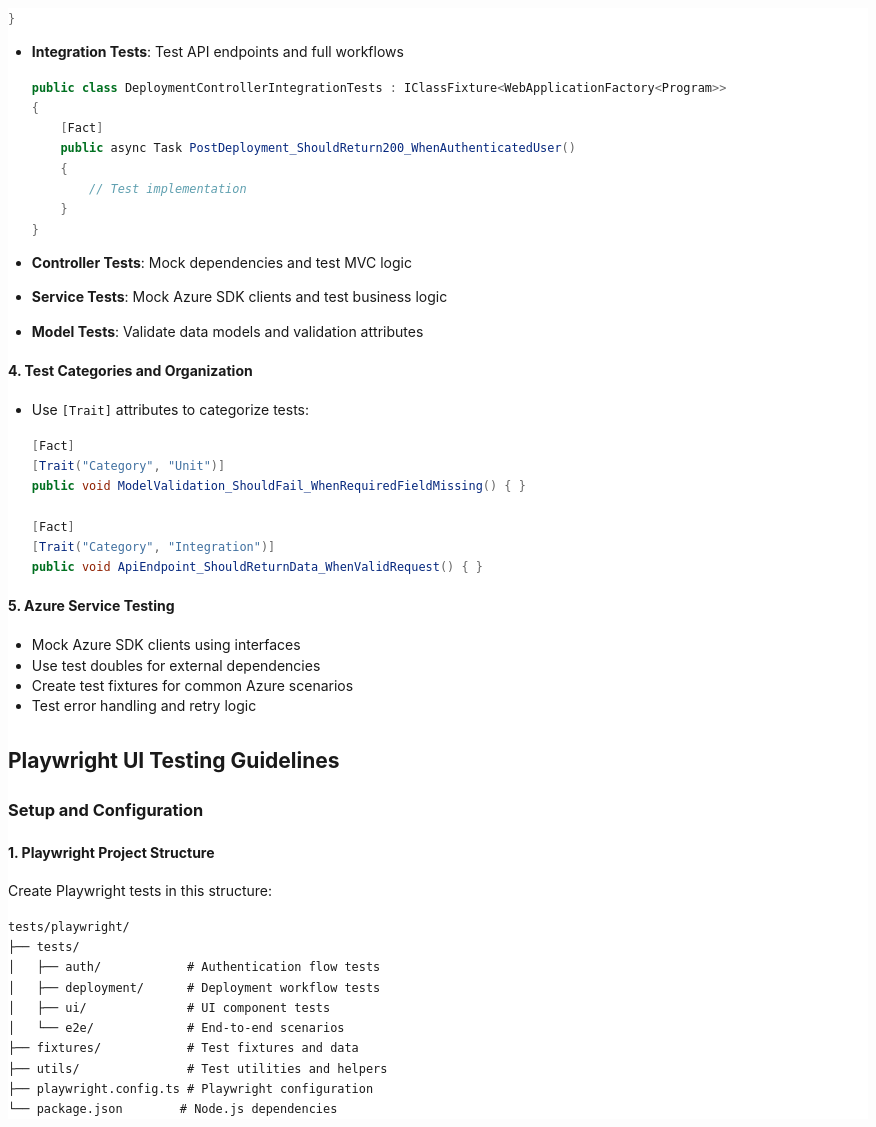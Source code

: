   ```csharp
  }
  ```

- **Integration Tests**: Test API endpoints and full workflows
  ```csharp
  public class DeploymentControllerIntegrationTests : IClassFixture<WebApplicationFactory<Program>>
  {
      [Fact]
      public async Task PostDeployment_ShouldReturn200_WhenAuthenticatedUser()
      {
          // Test implementation
      }
  }
  ```

- **Controller Tests**: Mock dependencies and test MVC logic
- **Service Tests**: Mock Azure SDK clients and test business logic
- **Model Tests**: Validate data models and validation attributes

#### 4. Test Categories and Organization

- Use `[Trait]` attributes to categorize tests:
  ```csharp
  [Fact]
  [Trait("Category", "Unit")]
  public void ModelValidation_ShouldFail_WhenRequiredFieldMissing() { }
  
  [Fact]
  [Trait("Category", "Integration")]
  public void ApiEndpoint_ShouldReturnData_WhenValidRequest() { }
  ```

#### 5. Azure Service Testing

- Mock Azure SDK clients using interfaces
- Use test doubles for external dependencies
- Create test fixtures for common Azure scenarios
- Test error handling and retry logic

## Playwright UI Testing Guidelines

### Setup and Configuration

#### 1. Playwright Project Structure

Create Playwright tests in this structure:
```
tests/playwright/
├── tests/
│   ├── auth/            # Authentication flow tests
│   ├── deployment/      # Deployment workflow tests
│   ├── ui/              # UI component tests
│   └── e2e/             # End-to-end scenarios
├── fixtures/            # Test fixtures and data
├── utils/               # Test utilities and helpers
├── playwright.config.ts # Playwright configuration
└── package.json        # Node.js dependencies
```
